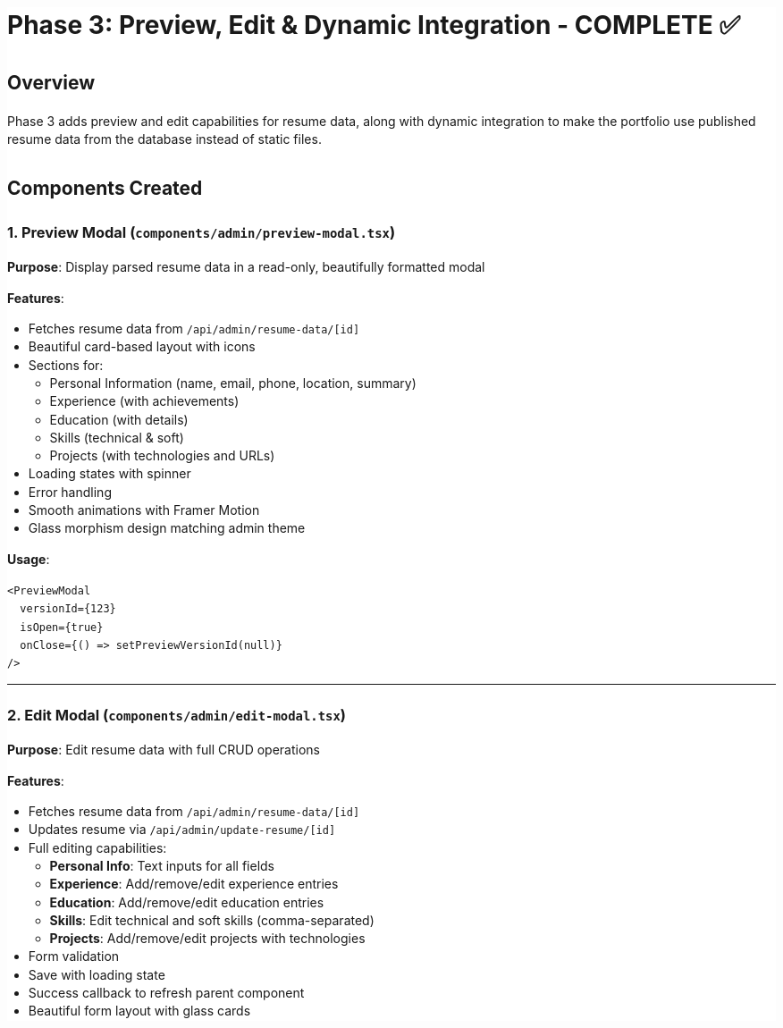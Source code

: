 # Phase 3: Preview, Edit & Dynamic Integration - COMPLETE ✅

## Overview

Phase 3 adds preview and edit capabilities for resume data, along with dynamic integration to make the portfolio use published resume data from the database instead of static files.

## Components Created

### 1. Preview Modal (`components/admin/preview-modal.tsx`)

**Purpose**: Display parsed resume data in a read-only, beautifully formatted modal

**Features**:

- Fetches resume data from `/api/admin/resume-data/[id]`
- Beautiful card-based layout with icons
- Sections for:
  - Personal Information (name, email, phone, location, summary)
  - Experience (with achievements)
  - Education (with details)
  - Skills (technical & soft)
  - Projects (with technologies and URLs)
- Loading states with spinner
- Error handling
- Smooth animations with Framer Motion
- Glass morphism design matching admin theme

**Usage**:

```tsx
<PreviewModal
  versionId={123}
  isOpen={true}
  onClose={() => setPreviewVersionId(null)}
/>
```

---

### 2. Edit Modal (`components/admin/edit-modal.tsx`)

**Purpose**: Edit resume data with full CRUD operations

**Features**:

- Fetches resume data from `/api/admin/resume-data/[id]`
- Updates resume via `/api/admin/update-resume/[id]`
- Full editing capabilities:
  - **Personal Info**: Text inputs for all fields
  - **Experience**: Add/remove/edit experience entries
  - **Education**: Add/remove/edit education entries
  - **Skills**: Edit technical and soft skills (comma-separated)
  - **Projects**: Add/remove/edit projects with technologies
- Form validation
- Save with loading state
- Success callback to refresh parent component
- Beautiful form layout with glass cards
